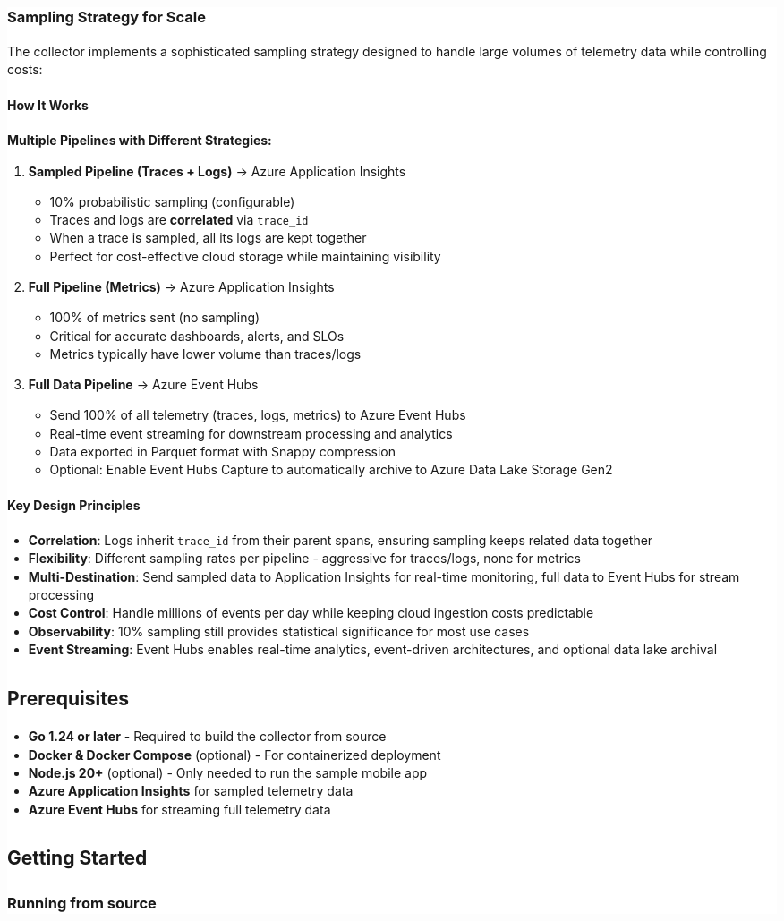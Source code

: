 ### Sampling Strategy for Scale

The collector implements a sophisticated sampling strategy designed to handle large volumes of telemetry data while controlling costs:

#### How It Works

**Multiple Pipelines with Different Strategies:**

1. **Sampled Pipeline (Traces + Logs)** → Azure Application Insights
   - 10% probabilistic sampling (configurable)
   - Traces and logs are **correlated** via `trace_id`
   - When a trace is sampled, all its logs are kept together
   - Perfect for cost-effective cloud storage while maintaining visibility

2. **Full Pipeline (Metrics)** → Azure Application Insights
   - 100% of metrics sent (no sampling)
   - Critical for accurate dashboards, alerts, and SLOs
   - Metrics typically have lower volume than traces/logs

3. **Full Data Pipeline** → Azure Event Hubs
   - Send 100% of all telemetry (traces, logs, metrics) to Azure Event Hubs
   - Real-time event streaming for downstream processing and analytics
   - Data exported in Parquet format with Snappy compression
   - Optional: Enable Event Hubs Capture to automatically archive to Azure Data Lake Storage Gen2

#### Key Design Principles

- **Correlation**: Logs inherit `trace_id` from their parent spans, ensuring sampling keeps related data together
- **Flexibility**: Different sampling rates per pipeline - aggressive for traces/logs, none for metrics
- **Multi-Destination**: Send sampled data to Application Insights for real-time monitoring, full data to Event Hubs for stream processing
- **Cost Control**: Handle millions of events per day while keeping cloud ingestion costs predictable
- **Observability**: 10% sampling still provides statistical significance for most use cases
- **Event Streaming**: Event Hubs enables real-time analytics, event-driven architectures, and optional data lake archival

## Prerequisites

- **Go 1.24 or later** - Required to build the collector from source
- **Docker & Docker Compose** (optional) - For containerized deployment
- **Node.js 20+** (optional) - Only needed to run the sample mobile app
- **Azure Application Insights** for sampled telemetry data
- **Azure Event Hubs** for streaming full telemetry data

## Getting Started

### Running from source
